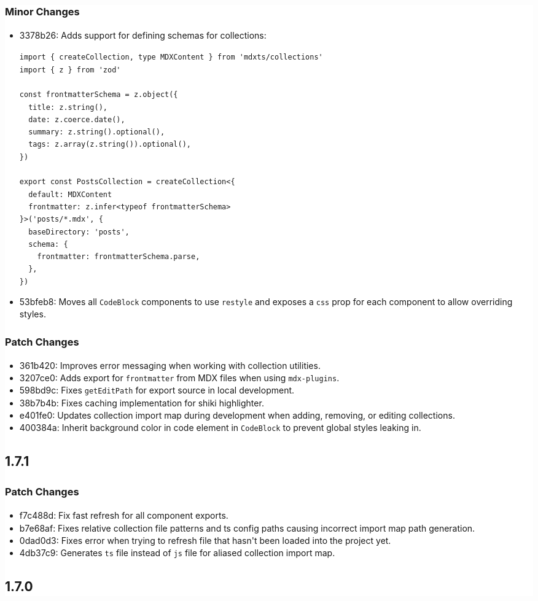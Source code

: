### Minor Changes

- 3378b26: Adds support for defining schemas for collections:

  ```tsx
  import { createCollection, type MDXContent } from 'mdxts/collections'
  import { z } from 'zod'

  const frontmatterSchema = z.object({
    title: z.string(),
    date: z.coerce.date(),
    summary: z.string().optional(),
    tags: z.array(z.string()).optional(),
  })

  export const PostsCollection = createCollection<{
    default: MDXContent
    frontmatter: z.infer<typeof frontmatterSchema>
  }>('posts/*.mdx', {
    baseDirectory: 'posts',
    schema: {
      frontmatter: frontmatterSchema.parse,
    },
  })
  ```

- 53bfeb8: Moves all `CodeBlock` components to use `restyle` and exposes a `css` prop for each component to allow overriding styles.

### Patch Changes

- 361b420: Improves error messaging when working with collection utilities.
- 3207ce0: Adds export for `frontmatter` from MDX files when using `mdx-plugins`.
- 598bd9c: Fixes `getEditPath` for export source in local development.
- 38b7b4b: Fixes caching implementation for shiki highlighter.
- e401fe0: Updates collection import map during development when adding, removing, or editing collections.
- 400384a: Inherit background color in code element in `CodeBlock` to prevent global styles leaking in.

## 1.7.1

### Patch Changes

- f7c488d: Fix fast refresh for all component exports.
- b7e68af: Fixes relative collection file patterns and ts config paths causing incorrect import map path generation.
- 0dad0d3: Fixes error when trying to refresh file that hasn't been loaded into the project yet.
- 4db37c9: Generates `ts` file instead of `js` file for aliased collection import map.

## 1.7.0
